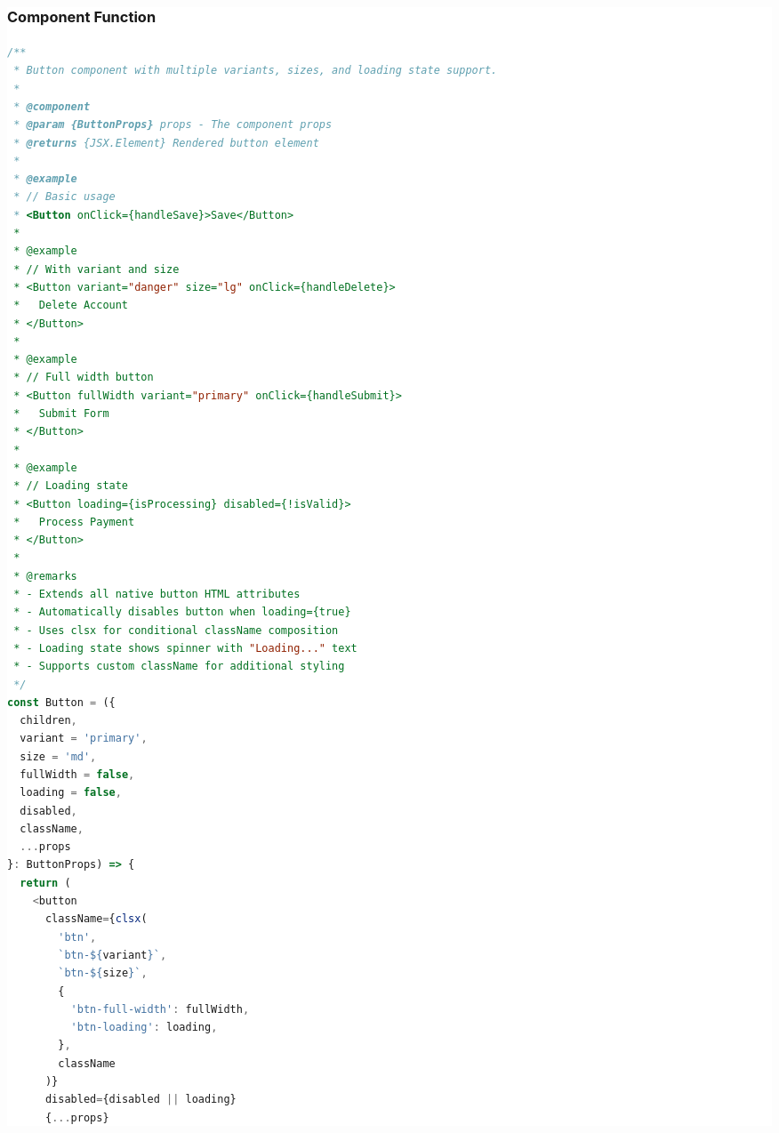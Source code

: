 ### Component Function

```typescript
/**
 * Button component with multiple variants, sizes, and loading state support.
 *
 * @component
 * @param {ButtonProps} props - The component props
 * @returns {JSX.Element} Rendered button element
 *
 * @example
 * // Basic usage
 * <Button onClick={handleSave}>Save</Button>
 *
 * @example
 * // With variant and size
 * <Button variant="danger" size="lg" onClick={handleDelete}>
 *   Delete Account
 * </Button>
 *
 * @example
 * // Full width button
 * <Button fullWidth variant="primary" onClick={handleSubmit}>
 *   Submit Form
 * </Button>
 *
 * @example
 * // Loading state
 * <Button loading={isProcessing} disabled={!isValid}>
 *   Process Payment
 * </Button>
 *
 * @remarks
 * - Extends all native button HTML attributes
 * - Automatically disables button when loading={true}
 * - Uses clsx for conditional className composition
 * - Loading state shows spinner with "Loading..." text
 * - Supports custom className for additional styling
 */
const Button = ({
  children,
  variant = 'primary',
  size = 'md',
  fullWidth = false,
  loading = false,
  disabled,
  className,
  ...props
}: ButtonProps) => {
  return (
    <button
      className={clsx(
        'btn',
        `btn-${variant}`,
        `btn-${size}`,
        {
          'btn-full-width': fullWidth,
          'btn-loading': loading,
        },
        className
      )}
      disabled={disabled || loading}
      {...props}
```